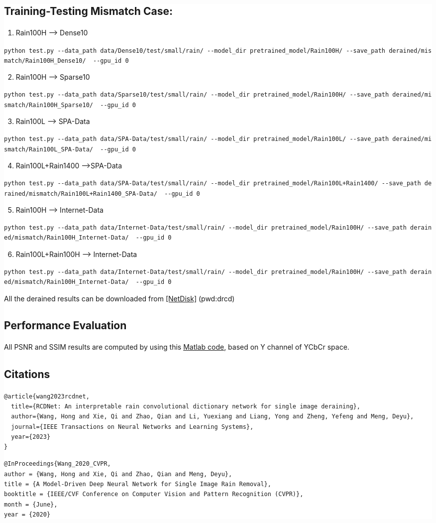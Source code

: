 ## Training-Testing Mismatch Case:
1. Rain100H --> Dense10

```
python test.py --data_path data/Dense10/test/small/rain/ --model_dir pretrained_model/Rain100H/ --save_path derained/mismatch/Rain100H_Dense10/  --gpu_id 0
```

2. Rain100H --> Sparse10

```
python test.py --data_path data/Sparse10/test/small/rain/ --model_dir pretrained_model/Rain100H/ --save_path derained/mismatch/Rain100H_Sparse10/  --gpu_id 0
```

3. Rain100L --> SPA-Data

```
python test.py --data_path data/SPA-Data/test/small/rain/ --model_dir pretrained_model/Rain100L/ --save_path derained/mismatch/Rain100L_SPA-Data/  --gpu_id 0
```

4. Rain100L+Rain1400 -->SPA-Data

```
python test.py --data_path data/SPA-Data/test/small/rain/ --model_dir pretrained_model/Rain100L+Rain1400/ --save_path derained/mismatch/Rain100L+Rain1400_SPA-Data/  --gpu_id 0
```

5. Rain100H --> Internet-Data

```
python test.py --data_path data/Internet-Data/test/small/rain/ --model_dir pretrained_model/Rain100H/ --save_path derained/mismatch/Rain100H_Internet-Data/  --gpu_id 0
```

6. Rain100L+Rain100H --> Internet-Data

```
python test.py --data_path data/Internet-Data/test/small/rain/ --model_dir pretrained_model/Rain100H/ --save_path derained/mismatch/Rain100H_Internet-Data/  --gpu_id 0
```

All the derained  results can be downloaded from [[NetDisk]](https://pan.baidu.com/s/18YlHicICTsdWye8pB_jVSw?pwd=drcd) (pwd:drcd)


## Performance Evaluation

All PSNR and SSIM results are computed by using  this [Matlab code](https://github.com/hongwang01/RCDNet/tree/master/Performance_evaluation), based on Y channel of YCbCr space.

## Citations

```
@article{wang2023rcdnet,
  title={RCDNet: An interpretable rain convolutional dictionary network for single image deraining},
  author={Wang, Hong and Xie, Qi and Zhao, Qian and Li, Yuexiang and Liang, Yong and Zheng, Yefeng and Meng, Deyu},
  journal={IEEE Transactions on Neural Networks and Learning Systems},
  year={2023}
}
```
```
@InProceedings{Wang_2020_CVPR,  
author = {Wang, Hong and Xie, Qi and Zhao, Qian and Meng, Deyu},  
title = {A Model-Driven Deep Neural Network for Single Image Rain Removal},  
booktitle = {IEEE/CVF Conference on Computer Vision and Pattern Recognition (CVPR)},  
month = {June},  
year = {2020}  
```